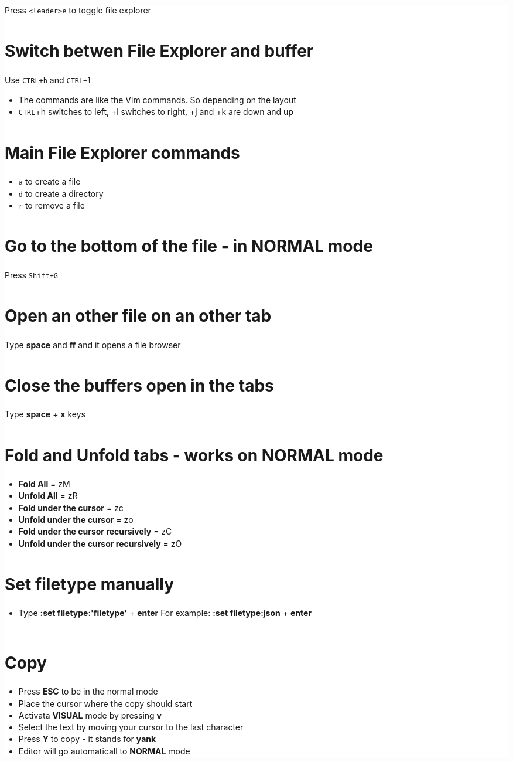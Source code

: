 Press `<leader>e` to toggle file explorer

# Switch betwen File Explorer and buffer

Use `CTRL+h` and `CTRL+l`

- The commands are like the Vim commands. So depending on the layout
- `CTRL`+h switches to left, +l switches to right, +j and +k are down and up

# Main File Explorer commands

- `a` to create a file
- `d` to create a directory
- `r` to remove a file

# Go to the bottom of the file - in NORMAL mode

Press `Shift+G`

# Open an other file on an other tab

Type **space** and **ff** and it opens a file browser

# Close the buffers open in the tabs

Type **space** + **x** keys

# Fold and Unfold tabs - works on **NORMAL** mode

- **Fold All** = zM
- **Unfold All** = zR
- **Fold under the cursor** = zc
- **Unfold under the cursor** = zo
- **Fold under the cursor recursively** = zC
- **Unfold under the cursor recursively** = zO

# Set filetype manually

- Type **:set filetype:'filetype'** + **enter**
  For example: **:set filetype:json** + **enter**

---

# Copy

- Press **ESC** to be in the normal mode
- Place the cursor where the copy should start
- Activata **VISUAL** mode by pressing **v**
- Select the text by moving your cursor to the last character
- Press **Y** to copy - it stands for **yank**
- Editor will go automaticall to **NORMAL** mode
